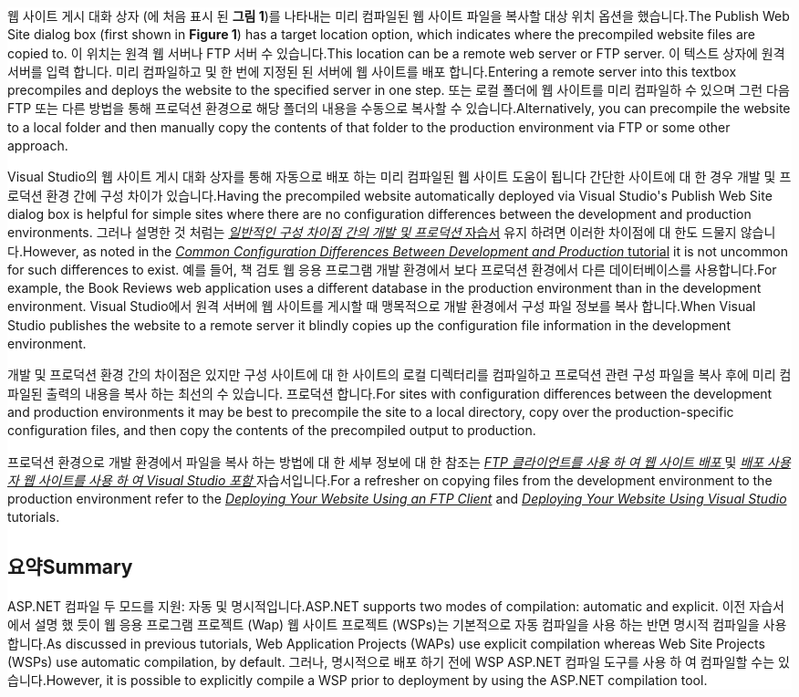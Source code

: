 <span data-ttu-id="0cf50-250">웹 사이트 게시 대화 상자 (에 처음 표시 된 **그림 1**)를 나타내는 미리 컴파일된 웹 사이트 파일을 복사할 대상 위치 옵션을 했습니다.</span><span class="sxs-lookup"><span data-stu-id="0cf50-250">The Publish Web Site dialog box (first shown in **Figure 1**) has a target location option, which indicates where the precompiled website files are copied to.</span></span> <span data-ttu-id="0cf50-251">이 위치는 원격 웹 서버나 FTP 서버 수 있습니다.</span><span class="sxs-lookup"><span data-stu-id="0cf50-251">This location can be a remote web server or FTP server.</span></span> <span data-ttu-id="0cf50-252">이 텍스트 상자에 원격 서버를 입력 합니다. 미리 컴파일하고 및 한 번에 지정된 된 서버에 웹 사이트를 배포 합니다.</span><span class="sxs-lookup"><span data-stu-id="0cf50-252">Entering a remote server into this textbox precompiles and deploys the website to the specified server in one step.</span></span> <span data-ttu-id="0cf50-253">또는 로컬 폴더에 웹 사이트를 미리 컴파일하 수 있으며 그런 다음 FTP 또는 다른 방법을 통해 프로덕션 환경으로 해당 폴더의 내용을 수동으로 복사할 수 있습니다.</span><span class="sxs-lookup"><span data-stu-id="0cf50-253">Alternatively, you can precompile the website to a local folder and then manually copy the contents of that folder to the production environment via FTP or some other approach.</span></span>

<span data-ttu-id="0cf50-254">Visual Studio의 웹 사이트 게시 대화 상자를 통해 자동으로 배포 하는 미리 컴파일된 웹 사이트 도움이 됩니다 간단한 사이트에 대 한 경우 개발 및 프로덕션 환경 간에 구성 차이가 있습니다.</span><span class="sxs-lookup"><span data-stu-id="0cf50-254">Having the precompiled website automatically deployed via Visual Studio's Publish Web Site dialog box is helpful for simple sites where there are no configuration differences between the development and production environments.</span></span> <span data-ttu-id="0cf50-255">그러나 설명한 것 처럼는 [ *일반적인 구성 차이점 간의 개발 및 프로덕션* 자습서](common-configuration-differences-between-development-and-production-cs.md) 유지 하려면 이러한 차이점에 대 한도 드물지 않습니다.</span><span class="sxs-lookup"><span data-stu-id="0cf50-255">However, as noted in the [*Common Configuration Differences Between Development and Production* tutorial](common-configuration-differences-between-development-and-production-cs.md) it is not uncommon for such differences to exist.</span></span> <span data-ttu-id="0cf50-256">예를 들어, 책 검토 웹 응용 프로그램 개발 환경에서 보다 프로덕션 환경에서 다른 데이터베이스를 사용합니다.</span><span class="sxs-lookup"><span data-stu-id="0cf50-256">For example, the Book Reviews web application uses a different database in the production environment than in the development environment.</span></span> <span data-ttu-id="0cf50-257">Visual Studio에서 원격 서버에 웹 사이트를 게시할 때 맹목적으로 개발 환경에서 구성 파일 정보를 복사 합니다.</span><span class="sxs-lookup"><span data-stu-id="0cf50-257">When Visual Studio publishes the website to a remote server it blindly copies up the configuration file information in the development environment.</span></span>

<span data-ttu-id="0cf50-258">개발 및 프로덕션 환경 간의 차이점은 있지만 구성 사이트에 대 한 사이트의 로컬 디렉터리를 컴파일하고 프로덕션 관련 구성 파일을 복사 후에 미리 컴파일된 출력의 내용을 복사 하는 최선의 수 있습니다. 프로덕션 합니다.</span><span class="sxs-lookup"><span data-stu-id="0cf50-258">For sites with configuration differences between the development and production environments it may be best to precompile the site to a local directory, copy over the production-specific configuration files, and then copy the contents of the precompiled output to production.</span></span>

<span data-ttu-id="0cf50-259">프로덕션 환경으로 개발 환경에서 파일을 복사 하는 방법에 대 한 세부 정보에 대 한 참조는 [ *FTP 클라이언트를 사용 하 여 웹 사이트 배포* ](deploying-your-site-using-an-ftp-client-cs.md) 및 [  *배포 사용자 웹 사이트를 사용 하 여 Visual Studio 포함* ](determining-what-files-need-to-be-deployed-cs.md) 자습서입니다.</span><span class="sxs-lookup"><span data-stu-id="0cf50-259">For a refresher on copying files from the development environment to the production environment refer to the [*Deploying Your Website Using an FTP Client*](deploying-your-site-using-an-ftp-client-cs.md) and [*Deploying Your Website Using Visual Studio*](determining-what-files-need-to-be-deployed-cs.md) tutorials.</span></span>

## <a name="summary"></a><span data-ttu-id="0cf50-260">요약</span><span class="sxs-lookup"><span data-stu-id="0cf50-260">Summary</span></span>

<span data-ttu-id="0cf50-261">ASP.NET 컴파일 두 모드를 지원: 자동 및 명시적입니다.</span><span class="sxs-lookup"><span data-stu-id="0cf50-261">ASP.NET supports two modes of compilation: automatic and explicit.</span></span> <span data-ttu-id="0cf50-262">이전 자습서에서 설명 했 듯이 웹 응용 프로그램 프로젝트 (Wap) 웹 사이트 프로젝트 (WSPs)는 기본적으로 자동 컴파일을 사용 하는 반면 명시적 컴파일을 사용 합니다.</span><span class="sxs-lookup"><span data-stu-id="0cf50-262">As discussed in previous tutorials, Web Application Projects (WAPs) use explicit compilation whereas Web Site Projects (WSPs) use automatic compilation, by default.</span></span> <span data-ttu-id="0cf50-263">그러나, 명시적으로 배포 하기 전에 WSP ASP.NET 컴파일 도구를 사용 하 여 컴파일할 수는 있습니다.</span><span class="sxs-lookup"><span data-stu-id="0cf50-263">However, it is possible to explicitly compile a WSP prior to deployment by using the ASP.NET compilation tool.</span></span>
